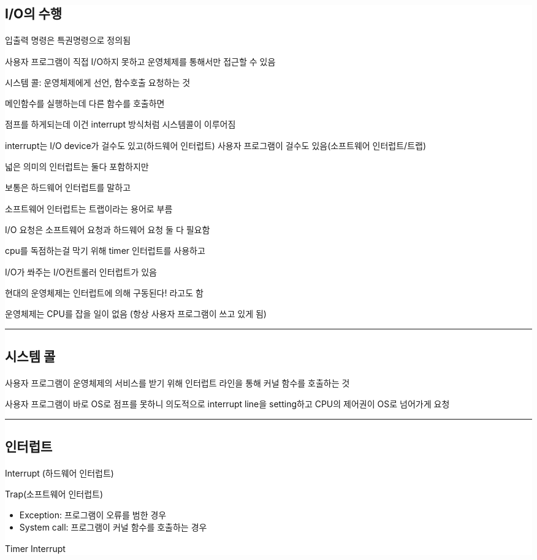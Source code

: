 ## I/O의 수행

입출력 명령은 특권명령으로 정의됨

사용자 프로그램이 직접 I/O하지 못하고 운영체제를 통해서만 접근할 수 있음

시스템 콜: 운영체제에게 선언, 함수호출 요청하는 것



메인함수를 실행하는데 다른 함수를 호출하면

점프를 하게되는데 이건 interrupt 방식처럼 시스템콜이 이루어짐

interrupt는 I/O device가 걸수도 있고(하드웨어 인터럽트) 사용자 프로그램이 걸수도 있음(소프트웨어 인터럽트/트랩)



넓은 의미의 인터럽트는 둘다 포함하지만

보통은 하드웨어 인터럽트를 말하고

소프트웨어 인터럽트는 트랩이라는 용어로 부름



I/O 요청은 소프트웨어 요청과 하드웨어 요청 둘 다 필요함

cpu를 독점하는걸 막기 위해 timer 인터럽트를 사용하고

I/O가 쏴주는 I/O컨트롤러 인터럽트가 있음

현대의 운영체제는 인터럽트에 의해 구동된다! 라고도 함

운영체제는 CPU를 잡을 일이 없음 (항상 사용자 프로그램이 쓰고 있게 됨)



---

## 시스템 콜



사용자 프로그램이 운영체제의 서비스를 받기 위해 인터럽트 라인을 통해 커널 함수를 호출하는 것

사용자 프로그램이 바로 OS로 점프를 못하니 의도적으로 interrupt line을 setting하고 CPU의 제어권이 OS로 넘어가게 요청



---

## 인터럽트

Interrupt (하드웨어 인터럽트)

Trap(소프트웨어 인터럽트)

- Exception: 프로그램이 오류를 범한 경우
- System call: 프로그램이 커널 함수를 호출하는 경우

Timer Interrupt


